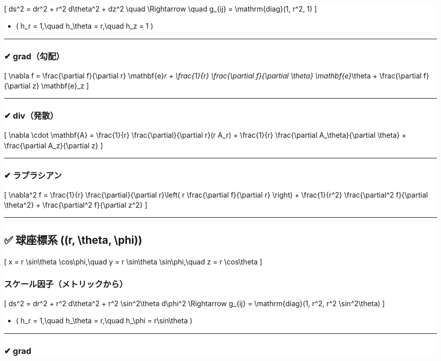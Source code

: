 \[
ds^2 = dr^2 + r^2 d\theta^2 + dz^2 \quad \Rightarrow \quad
g_{ij} = \mathrm{diag}(1, r^2, 1)
\]

- \( h_r = 1,\quad h_\theta = r,\quad h_z = 1 \)

---

### ✔ grad（勾配）

\[
\nabla f = \frac{\partial f}{\partial r} \mathbf{e}_r + \frac{1}{r} \frac{\partial f}{\partial \theta} \mathbf{e}_\theta + \frac{\partial f}{\partial z} \mathbf{e}_z
\]

---

### ✔ div（発散）

\[
\nabla \cdot \mathbf{A} = \frac{1}{r} \frac{\partial}{\partial r}(r A_r) + \frac{1}{r} \frac{\partial A_\theta}{\partial \theta} + \frac{\partial A_z}{\partial z}
\]

---

### ✔ ラプラシアン

\[
\nabla^2 f = \frac{1}{r} \frac{\partial}{\partial r}\left( r \frac{\partial f}{\partial r} \right) + \frac{1}{r^2} \frac{\partial^2 f}{\partial \theta^2} + \frac{\partial^2 f}{\partial z^2}
\]

---

## ✅ 球座標系 \((r, \theta, \phi)\)

\[
x = r \sin\theta \cos\phi,\quad y = r \sin\theta \sin\phi,\quad z = r \cos\theta
\]

### スケール因子（メトリックから）

\[
ds^2 = dr^2 + r^2 d\theta^2 + r^2 \sin^2\theta d\phi^2 \Rightarrow
g_{ij} = \mathrm{diag}(1, r^2, r^2 \sin^2\theta)
\]

- \( h_r = 1,\quad h_\theta = r,\quad h_\phi = r\sin\theta \)

---

### ✔ grad
